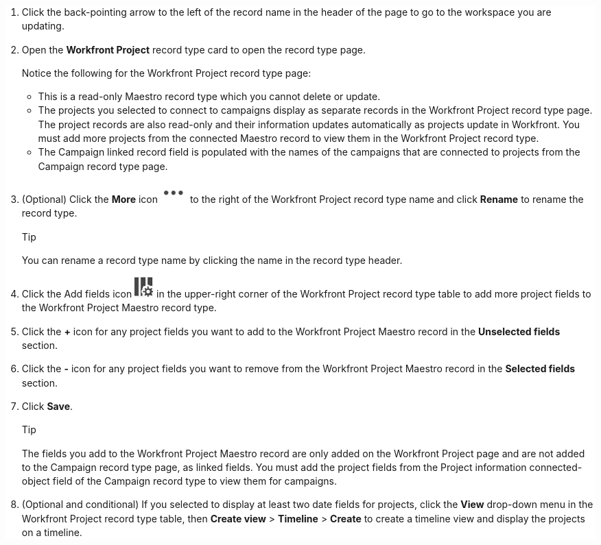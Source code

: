 1. Click the back-pointing arrow to the left of the record name in the header of the page to go to the workspace you are updating. 
1. Open the **Workfront Project** record type card to open the record type page. 

    Notice the following for the Workfront Project record type page: 

    * This is a read-only Maestro record type which you cannot delete or update. 
    * The projects you selected to connect to campaigns display as separate records in the Workfront Project record type page. The project records are also read-only and their information updates automatically as projects update in Workfront. You must add more projects from the connected Maestro record to view them in the Workfront Project record type. 
    * The Campaign linked record field is populated with the names of the campaigns that are connected to projects from the Campaign record type page. 

1. (Optional) Click the **More** icon ![](assets/more-menu.png) to the right of the Workfront Project record type name and click **Rename** to rename the record type. 

    >[!TIP]
    >
    >You can rename a record type name by clicking the name in the record type header.

1. Click the Add fields icon ![](assets/add-fields-icon.png) in the upper-right corner of the Workfront Project record type table to add more project fields to the Workfront Project Maestro record type. 
1. Click the **+** icon for any project fields you want to add to the Workfront Project Maestro record in the **Unselected fields** section. 
1. Click the **-** icon for any project fields you want to remove from the Workfront Project Maestro record in the **Selected fields** section.
1. Click **Save**.

    >[!TIP]
    >
    >    The fields you add to the Workfront Project Maestro record are only added on the Workfront Project page and are not added to the Campaign record type page, as linked fields. You must add the project fields from the Project information connected-object field of the Campaign record type to view them for campaigns. 

1. (Optional and conditional) If you selected to display at least two date fields for projects, click the **View** drop-down menu in the Workfront Project record type table, then **Create view** > **Timeline** > **Create** to create a timeline view and display the projects on a timeline.

